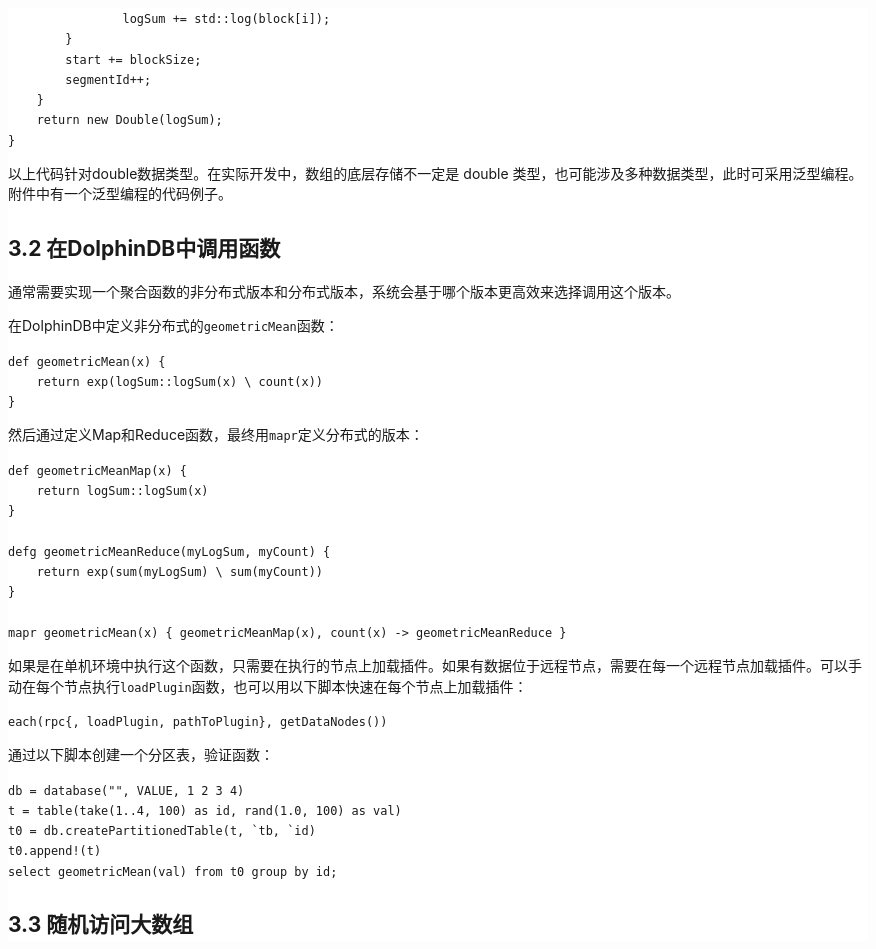 ```
                logSum += std::log(block[i]);
        }
        start += blockSize;
        segmentId++;
    }
    return new Double(logSum);
}
```

以上代码针对double数据类型。在实际开发中，数组的底层存储不一定是 double 类型，也可能涉及多种数据类型，此时可采用泛型编程。附件中有一个泛型编程的代码例子。

## 3.2 在DolphinDB中调用函数

通常需要实现一个聚合函数的非分布式版本和分布式版本，系统会基于哪个版本更高效来选择调用这个版本。

在DolphinDB中定义非分布式的`geometricMean`函数：

```
def geometricMean(x) {
	return exp(logSum::logSum(x) \ count(x))
}
```

然后通过定义Map和Reduce函数，最终用`mapr`定义分布式的版本：

```
def geometricMeanMap(x) {
	return logSum::logSum(x)
}

defg geometricMeanReduce(myLogSum, myCount) {
    return exp(sum(myLogSum) \ sum(myCount))
}

mapr geometricMean(x) { geometricMeanMap(x), count(x) -> geometricMeanReduce }
```

如果是在单机环境中执行这个函数，只需要在执行的节点上加载插件。如果有数据位于远程节点，需要在每一个远程节点加载插件。可以手动在每个节点执行`loadPlugin`函数，也可以用以下脚本快速在每个节点上加载插件：

```
each(rpc{, loadPlugin, pathToPlugin}, getDataNodes())
```

通过以下脚本创建一个分区表，验证函数：

```
db = database("", VALUE, 1 2 3 4)
t = table(take(1..4, 100) as id, rand(1.0, 100) as val)
t0 = db.createPartitionedTable(t, `tb, `id)
t0.append!(t)
select geometricMean(val) from t0 group by id;
```

## 3.3 随机访问大数组
